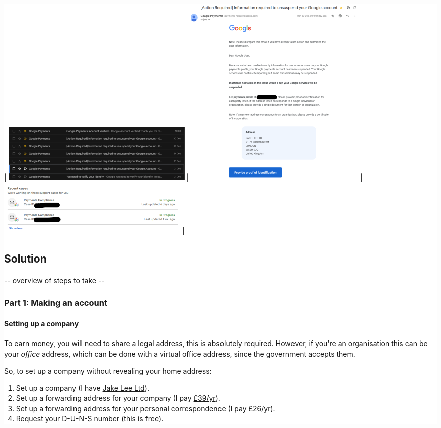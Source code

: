 | [![](/assets/images/2025/gpc-emails-thumbnail.png)](/assets/images/2025/gpc-emails.png) | [![](/assets/images/2025/gpc-1dayleft-thumbnail.png)](/assets/images/2025/gpc-1dayleft.png) | [![](/assets/images/2025/gpc-cases-thumbnail.png)](/assets/images/2025/gpc-cases.png) |

## Solution

-- overview of steps to take --

### Part 1: Making an account

#### Setting up a company

To earn money, you will need to share a legal address, this is absolutely required. However, if you're an organisation this can be your _office_ address, which can be done with a virtual office address, since the government accepts them.

So, to set up a company without revealing your home address:

1. Set up a company (I have [Jake Lee Ltd](https://find-and-update.company-information.service.gov.uk/company/10660441)).
2. Set up a forwarding address for your company (I pay [£39/yr](https://www.rapidformations.co.uk/additional-services/london-registered-office/)).
3. Set up a forwarding address for your personal correspondence (I pay [£26/yr](https://www.rapidformations.co.uk/additional-services/service-address/)).
4. Request your D-U-N-S number ([this is free](https://www.dnb.co.uk/duns-number/lookup/request-a-duns-number.html)).
